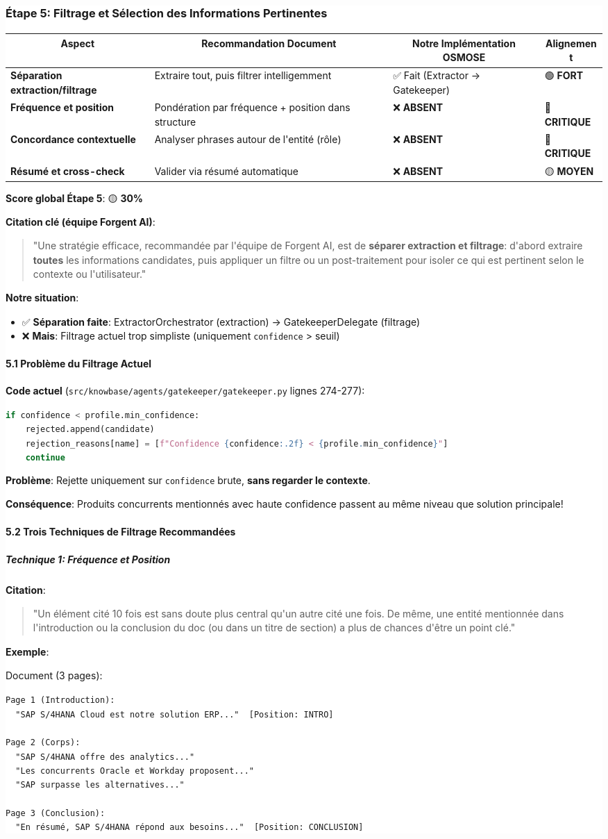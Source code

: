 
### Étape 5: Filtrage et Sélection des Informations Pertinentes

| Aspect | Recommandation Document | Notre Implémentation OSMOSE | Alignement |
|--------|------------------------|----------------------------|------------|
| **Séparation extraction/filtrage** | Extraire tout, puis filtrer intelligemment | ✅ Fait (Extractor → Gatekeeper) | 🟢 **FORT** |
| **Fréquence et position** | Pondération par fréquence + position dans structure | ❌ **ABSENT** | 🔴 **CRITIQUE** |
| **Concordance contextuelle** | Analyser phrases autour de l'entité (rôle) | ❌ **ABSENT** | 🔴 **CRITIQUE** |
| **Résumé et cross-check** | Valider via résumé automatique | ❌ **ABSENT** | 🟡 **MOYEN** |

**Score global Étape 5**: 🟡 **30%**

**Citation clé (équipe Forgent AI)**:
> "Une stratégie efficace, recommandée par l'équipe de Forgent AI, est de **séparer extraction et filtrage**: d'abord extraire **toutes** les informations candidates, puis appliquer un filtre ou un post-traitement pour isoler ce qui est pertinent selon le contexte ou l'utilisateur."

**Notre situation**:
- ✅ **Séparation faite**: ExtractorOrchestrator (extraction) → GatekeeperDelegate (filtrage)
- ❌ **Mais**: Filtrage actuel trop simpliste (uniquement `confidence` > seuil)

#### 5.1 Problème du Filtrage Actuel

**Code actuel** (`src/knowbase/agents/gatekeeper/gatekeeper.py` lignes 274-277):
```python
if confidence < profile.min_confidence:
    rejected.append(candidate)
    rejection_reasons[name] = [f"Confidence {confidence:.2f} < {profile.min_confidence}"]
    continue
```

**Problème**: Rejette uniquement sur `confidence` brute, **sans regarder le contexte**.

**Conséquence**: Produits concurrents mentionnés avec haute confidence passent au même niveau que solution principale!

#### 5.2 Trois Techniques de Filtrage Recommandées

##### Technique 1: Fréquence et Position

**Citation**:
> "Un élément cité 10 fois est sans doute plus central qu'un autre cité une fois. De même, une entité mentionnée dans l'introduction ou la conclusion du doc (ou dans un titre de section) a plus de chances d'être un point clé."

**Exemple**:

Document (3 pages):
```
Page 1 (Introduction):
  "SAP S/4HANA Cloud est notre solution ERP..."  [Position: INTRO]

Page 2 (Corps):
  "SAP S/4HANA offre des analytics..."
  "Les concurrents Oracle et Workday proposent..."
  "SAP surpasse les alternatives..."

Page 3 (Conclusion):
  "En résumé, SAP S/4HANA répond aux besoins..."  [Position: CONCLUSION]
```
